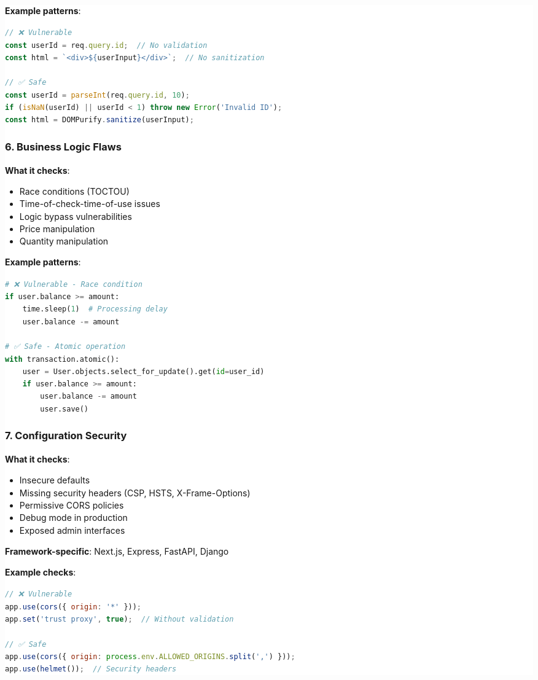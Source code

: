 **Example patterns**:
```javascript
// ❌ Vulnerable
const userId = req.query.id;  // No validation
const html = `<div>${userInput}</div>`;  // No sanitization

// ✅ Safe
const userId = parseInt(req.query.id, 10);
if (isNaN(userId) || userId < 1) throw new Error('Invalid ID');
const html = DOMPurify.sanitize(userInput);
```

### 6. Business Logic Flaws

**What it checks**:
- Race conditions (TOCTOU)
- Time-of-check-time-of-use issues
- Logic bypass vulnerabilities
- Price manipulation
- Quantity manipulation

**Example patterns**:
```python
# ❌ Vulnerable - Race condition
if user.balance >= amount:
    time.sleep(1)  # Processing delay
    user.balance -= amount
    
# ✅ Safe - Atomic operation
with transaction.atomic():
    user = User.objects.select_for_update().get(id=user_id)
    if user.balance >= amount:
        user.balance -= amount
        user.save()
```

### 7. Configuration Security

**What it checks**:
- Insecure defaults
- Missing security headers (CSP, HSTS, X-Frame-Options)
- Permissive CORS policies
- Debug mode in production
- Exposed admin interfaces

**Framework-specific**: Next.js, Express, FastAPI, Django

**Example checks**:
```javascript
// ❌ Vulnerable
app.use(cors({ origin: '*' }));
app.set('trust proxy', true);  // Without validation

// ✅ Safe
app.use(cors({ origin: process.env.ALLOWED_ORIGINS.split(',') }));
app.use(helmet());  // Security headers
```
